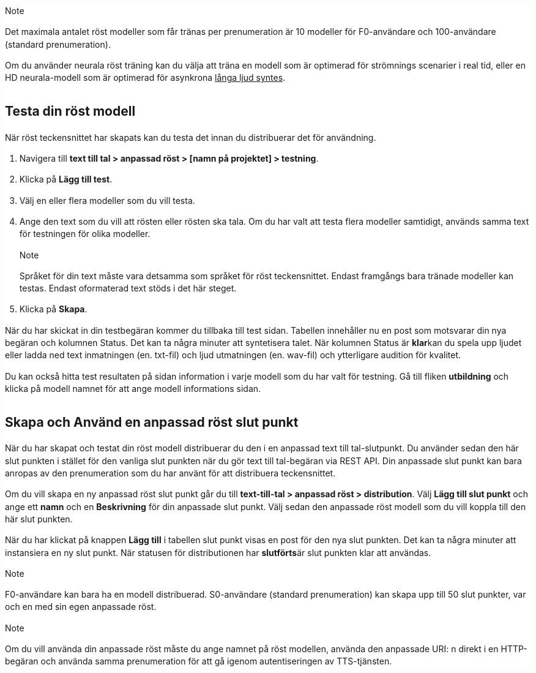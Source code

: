 > [!NOTE]
> Det maximala antalet röst modeller som får tränas per prenumeration är 10 modeller för F0-användare och 100-användare (standard prenumeration).

Om du använder neurala röst träning kan du välja att träna en modell som är optimerad för strömnings scenarier i real tid, eller en HD neurala-modell som är optimerad för asynkrona [långa ljud syntes](long-audio-api.md).  

## <a name="test-your-voice-model"></a>Testa din röst modell

När röst teckensnittet har skapats kan du testa det innan du distribuerar det för användning.

1.  Navigera till **text till tal > anpassad röst > [namn på projektet] > testning**.

2.  Klicka på **Lägg till test**.

3.  Välj en eller flera modeller som du vill testa.

4.  Ange den text som du vill att rösten eller rösten ska tala. Om du har valt att testa flera modeller samtidigt, används samma text för testningen för olika modeller.

    > [!NOTE]
    > Språket för din text måste vara detsamma som språket för röst teckensnittet. Endast framgångs bara tränade modeller kan testas. Endast oformaterad text stöds i det här steget.

5.  Klicka på **Skapa**.

När du har skickat in din testbegäran kommer du tillbaka till test sidan. Tabellen innehåller nu en post som motsvarar din nya begäran och kolumnen Status. Det kan ta några minuter att syntetisera talet. När kolumnen Status är **klar**kan du spela upp ljudet eller ladda ned text inmatningen (en. txt-fil) och ljud utmatningen (en. wav-fil) och ytterligare audition för kvalitet.

Du kan också hitta test resultaten på sidan information i varje modell som du har valt för testning. Gå till fliken **utbildning** och klicka på modell namnet för att ange modell informations sidan.

## <a name="create-and-use-a-custom-voice-endpoint"></a>Skapa och Använd en anpassad röst slut punkt

När du har skapat och testat din röst modell distribuerar du den i en anpassad text till tal-slutpunkt. Du använder sedan den här slut punkten i stället för den vanliga slut punkten när du gör text till tal-begäran via REST API. Din anpassade slut punkt kan bara anropas av den prenumeration som du har använt för att distribuera teckensnittet.

Om du vill skapa en ny anpassad röst slut punkt går du till **text-till-tal > anpassad röst > distribution**. Välj **Lägg till slut punkt** och ange ett **namn** och en **Beskrivning** för din anpassade slut punkt. Välj sedan den anpassade röst modell som du vill koppla till den här slut punkten.

När du har klickat på knappen **Lägg till** i tabellen slut punkt visas en post för den nya slut punkten. Det kan ta några minuter att instansiera en ny slut punkt. När statusen för distributionen har **slutförts**är slut punkten klar att användas.

> [!NOTE]
> F0-användare kan bara ha en modell distribuerad. S0-användare (standard prenumeration) kan skapa upp till 50 slut punkter, var och en med sin egen anpassade röst.

> [!NOTE]
> Om du vill använda din anpassade röst måste du ange namnet på röst modellen, använda den anpassade URI: n direkt i en HTTP-begäran och använda samma prenumeration för att gå igenom autentiseringen av TTS-tjänsten.
